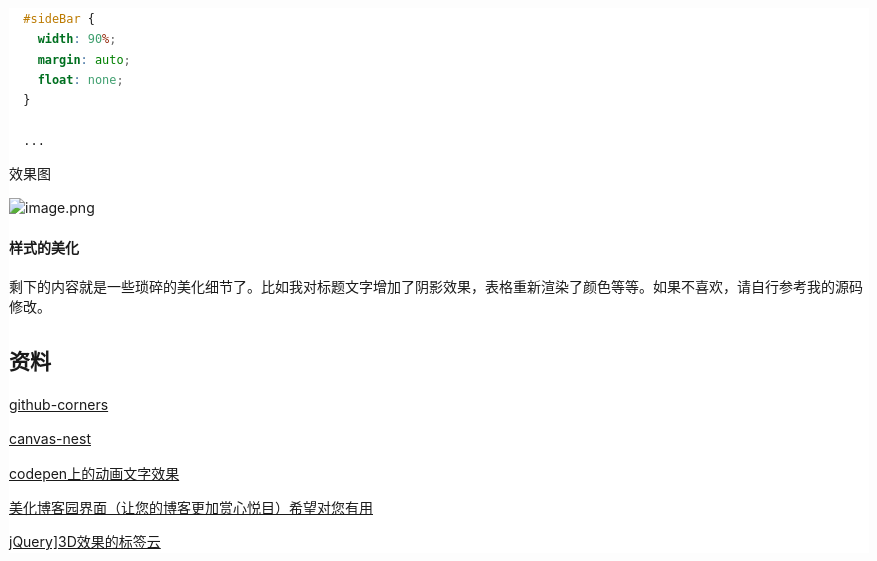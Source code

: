 ```css
  #sideBar {
    width: 90%;
    margin: auto;
    float: none;
  }

  ...
```

效果图

![image.png](http://upload-images.jianshu.io/upload_images/3101171-a3e29dbb093a96ca.png?imageMogr2/auto-orient/strip%7CimageView2/2/w/1240)

#### 样式的美化

剩下的内容就是一些琐碎的美化细节了。比如我对标题文字增加了阴影效果，表格重新渲染了颜色等等。如果不喜欢，请自行参考我的源码修改。

## 资料

[github-corners](https://github.com/tholman/github-corners)

[canvas-nest](https://github.com/hustcc/canvas-nest.js)

[codepen上的动画文字效果](https://codepen.io/YusukeNakaya/pen/KyKJBE?q=Text+Spot+Light&limit=all&type=type-pens)

[美化博客园界面（让您的博客更加赏心悦目）希望对您有用](http://www.cnblogs.com/liyunhua/p/4558480.html)

[jQuery\]3D效果的标签云](http://www.cnblogs.com/justinw/archive/2010/06/17/1759661.html)

